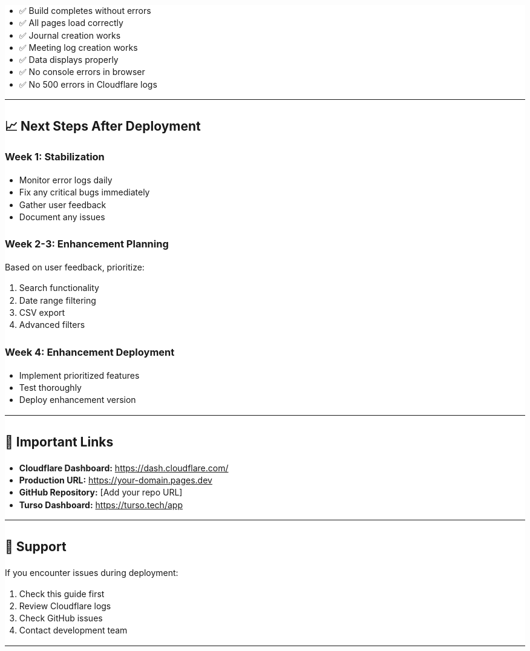 - ✅ Build completes without errors
- ✅ All pages load correctly
- ✅ Journal creation works
- ✅ Meeting log creation works
- ✅ Data displays properly
- ✅ No console errors in browser
- ✅ No 500 errors in Cloudflare logs

---

## 📈 Next Steps After Deployment

### Week 1: Stabilization
- Monitor error logs daily
- Fix any critical bugs immediately
- Gather user feedback
- Document any issues

### Week 2-3: Enhancement Planning
Based on user feedback, prioritize:
1. Search functionality
2. Date range filtering
3. CSV export
4. Advanced filters

### Week 4: Enhancement Deployment
- Implement prioritized features
- Test thoroughly
- Deploy enhancement version

---

## 🔗 Important Links

- **Cloudflare Dashboard:** https://dash.cloudflare.com/
- **Production URL:** https://your-domain.pages.dev
- **GitHub Repository:** [Add your repo URL]
- **Turso Dashboard:** https://turso.tech/app

---

## 👥 Support

If you encounter issues during deployment:

1. Check this guide first
2. Review Cloudflare logs
3. Check GitHub issues
4. Contact development team

---
